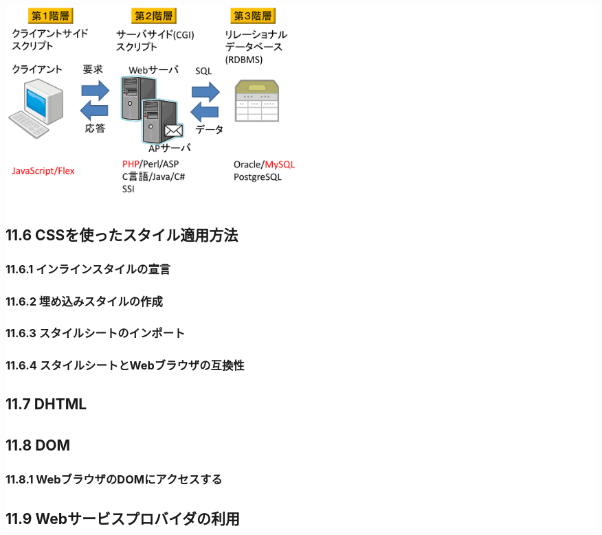 <p><img src="l11_fig1.png" width='50%' alt="メージマップの設定"></p>

## 11.6 CSSを使ったスタイル適用方法

### 11.6.1 インラインスタイルの宣言

### 11.6.2 埋め込みスタイルの作成

### 11.6.3 スタイルシートのインポート

### 11.6.4 スタイルシートとWebブラウザの互換性

## 11.7 DHTML

## 11.8 DOM

### 11.8.1 WebブラウザのDOMにアクセスする

## 11.9 Webサービスプロバイダの利用
